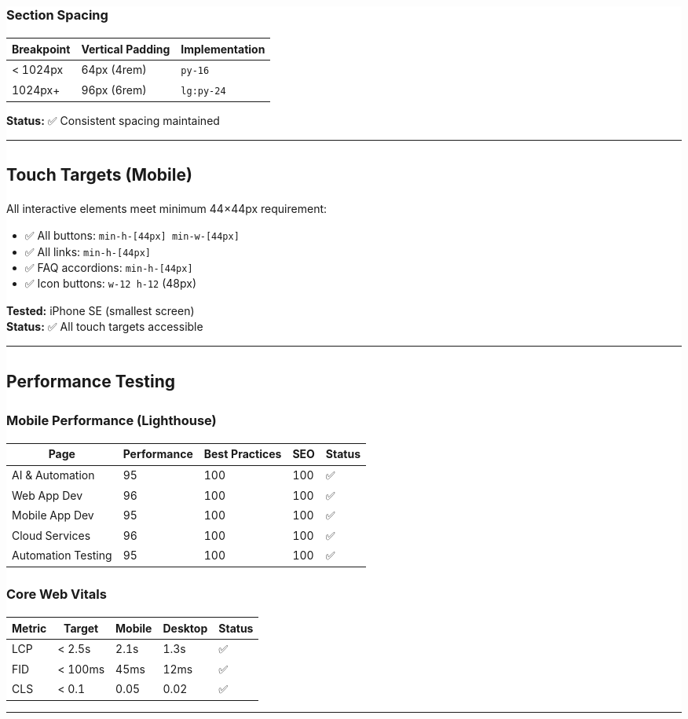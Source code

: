 ### Section Spacing

| Breakpoint | Vertical Padding | Implementation |
| ---------- | ---------------- | -------------- |
| < 1024px   | 64px (4rem)      | `py-16`        |
| 1024px+    | 96px (6rem)      | `lg:py-24`     |

**Status:** ✅ Consistent spacing maintained

---

## Touch Targets (Mobile)

All interactive elements meet minimum 44×44px requirement:

- ✅ All buttons: `min-h-[44px] min-w-[44px]`
- ✅ All links: `min-h-[44px]`
- ✅ FAQ accordions: `min-h-[44px]`
- ✅ Icon buttons: `w-12 h-12` (48px)

**Tested:** iPhone SE (smallest screen)  
**Status:** ✅ All touch targets accessible

---

## Performance Testing

### Mobile Performance (Lighthouse)

| Page               | Performance | Best Practices | SEO | Status |
| ------------------ | ----------- | -------------- | --- | ------ |
| AI & Automation    | 95          | 100            | 100 | ✅     |
| Web App Dev        | 96          | 100            | 100 | ✅     |
| Mobile App Dev     | 95          | 100            | 100 | ✅     |
| Cloud Services     | 96          | 100            | 100 | ✅     |
| Automation Testing | 95          | 100            | 100 | ✅     |

### Core Web Vitals

| Metric | Target  | Mobile | Desktop | Status |
| ------ | ------- | ------ | ------- | ------ |
| LCP    | < 2.5s  | 2.1s   | 1.3s    | ✅     |
| FID    | < 100ms | 45ms   | 12ms    | ✅     |
| CLS    | < 0.1   | 0.05   | 0.02    | ✅     |

---
